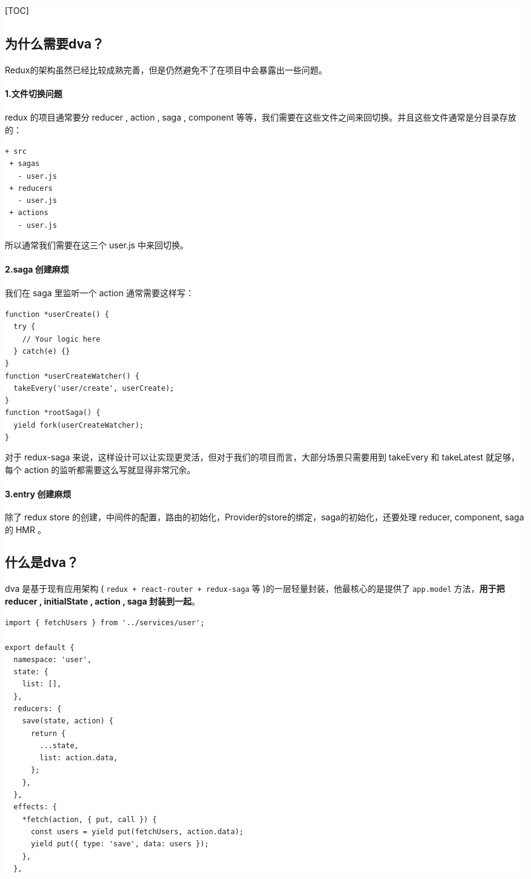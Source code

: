 [TOC]


## 为什么需要dva？
 Redux的架构虽然已经比较成熟完善，但是仍然避免不了在项目中会暴露出一些问题。
 #### 1.文件切换问题
   redux 的项目通常要分 reducer , action , saga , component 等等，我们需要在这些文件之间来回切换。并且这些文件通常是分目录存放的：
 ```
 + src
  + sagas
    - user.js
  + reducers
    - user.js
  + actions
    - user.js
 ```
 所以通常我们需要在这三个 user.js 中来回切换。
 
 #### 2.saga 创建麻烦
  我们在 saga 里监听一个 action 通常需要这样写：
```
function *userCreate() {
  try {
    // Your logic here
  } catch(e) {}
}
function *userCreateWatcher() {
  takeEvery('user/create', userCreate);
}
function *rootSaga() {
  yield fork(userCreateWatcher);
}
```
 对于 redux-saga 来说，这样设计可以让实现更灵活，但对于我们的项目而言，大部分场景只需要用到 takeEvery 和 takeLatest 就足够，每个 action 的监听都需要这么写就显得非常冗余。
#### 3.entry 创建麻烦
除了 redux store 的创建，中间件的配置，路由的初始化，Provider的store的绑定，saga的初始化，还要处理 reducer, component, saga 的 HMR 。

## 什么是dva？
dva 是基于现有应用架构 ( `redux + react-router + redux-saga` 等 )的一层轻量封装，他最核心的是提供了 `app.model` 方法，**用于把 reducer ,  initialState , action , saga 封装到一起**。
```
import { fetchUsers } from '../services/user';

export default {
  namespace: 'user',
  state: {
    list: [],
  },
  reducers: {
    save(state, action) {
      return {
        ...state,
        list: action.data,
      };
    },
  },
  effects: {
    *fetch(action, { put, call }) {
      const users = yield put(fetchUsers, action.data);
      yield put({ type: 'save', data: users });
    },
  },
```